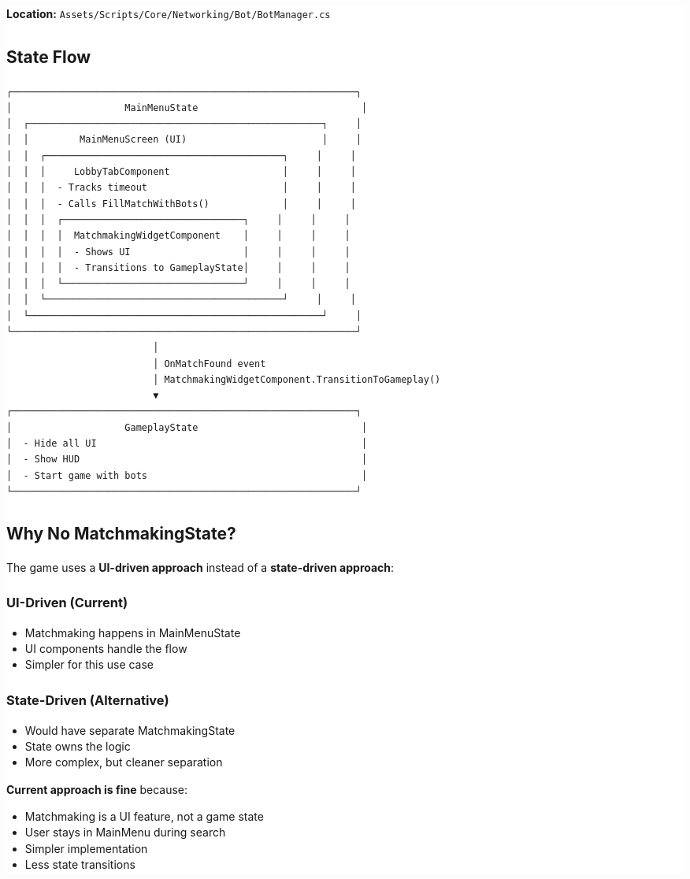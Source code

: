 **Location:** `Assets/Scripts/Core/Networking/Bot/BotManager.cs`

## State Flow

```
┌─────────────────────────────────────────────────────────────┐
│                    MainMenuState                             │
│  ┌────────────────────────────────────────────────────┐     │
│  │         MainMenuScreen (UI)                        │     │
│  │  ┌──────────────────────────────────────────┐     │     │
│  │  │     LobbyTabComponent                    │     │     │
│  │  │  - Tracks timeout                        │     │     │
│  │  │  - Calls FillMatchWithBots()             │     │     │
│  │  │  ┌────────────────────────────────┐     │     │     │
│  │  │  │  MatchmakingWidgetComponent    │     │     │     │
│  │  │  │  - Shows UI                    │     │     │     │
│  │  │  │  - Transitions to GameplayState│     │     │     │
│  │  │  └────────────────────────────────┘     │     │     │
│  │  └──────────────────────────────────────────┘     │     │
│  └────────────────────────────────────────────────────┘     │
└─────────────────────────────────────────────────────────────┘
                          │
                          │ OnMatchFound event
                          │ MatchmakingWidgetComponent.TransitionToGameplay()
                          ▼
┌─────────────────────────────────────────────────────────────┐
│                    GameplayState                             │
│  - Hide all UI                                               │
│  - Show HUD                                                  │
│  - Start game with bots                                      │
└─────────────────────────────────────────────────────────────┘
```

## Why No MatchmakingState?

The game uses a **UI-driven approach** instead of a **state-driven approach**:

### UI-Driven (Current)
- Matchmaking happens in MainMenuState
- UI components handle the flow
- Simpler for this use case

### State-Driven (Alternative)
- Would have separate MatchmakingState
- State owns the logic
- More complex, but cleaner separation

**Current approach is fine** because:
- Matchmaking is a UI feature, not a game state
- User stays in MainMenu during search
- Simpler implementation
- Less state transitions
